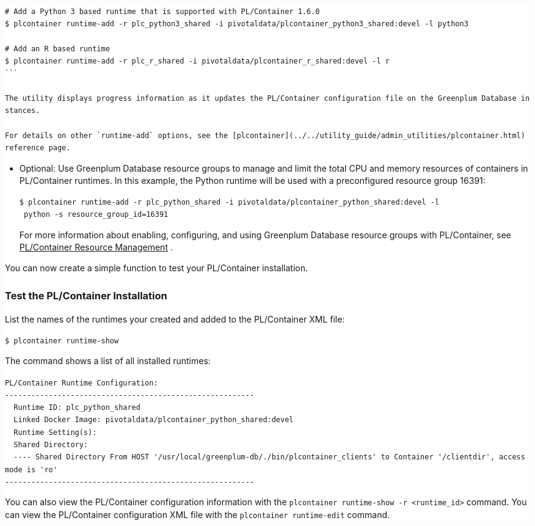     # Add a Python 3 based runtime that is supported with PL/Container 1.6.0
    $ plcontainer runtime-add -r plc_python3_shared -i pivotaldata/plcontainer_python3_shared:devel -l python3
                
    # Add an R based runtime
    $ plcontainer runtime-add -r plc_r_shared -i pivotaldata/plcontainer_r_shared:devel -l r
    ```

    The utility displays progress information as it updates the PL/Container configuration file on the Greenplum Database instances.

    For details on other `runtime-add` options, see the [plcontainer](../../utility_guide/admin_utilities/plcontainer.html) reference page.

-   Optional: Use Greenplum Database resource groups to manage and limit the total CPU and memory resources of containers in PL/Container runtimes. In this example, the Python runtime will be used with a preconfigured resource group 16391:

    ```
    $ plcontainer runtime-add -r plc_python_shared -i pivotaldata/plcontainer_python_shared:devel -l
     python -s resource_group_id=16391
    ```

    For more information about enabling, configuring, and using Greenplum Database resource groups with PL/Container, see [PL/Container Resource Management](#topic_resmgmt) .


You can now create a simple function to test your PL/Container installation.

### Test the PL/Container Installation 

List the names of the runtimes your created and added to the PL/Container XML file:

```
$ plcontainer runtime-show
```

The command shows a list of all installed runtimes:

```
PL/Container Runtime Configuration: 
---------------------------------------------------------
  Runtime ID: plc_python_shared
  Linked Docker Image: pivotaldata/plcontainer_python_shared:devel
  Runtime Setting(s): 
  Shared Directory: 
  ---- Shared Directory From HOST '/usr/local/greenplum-db/./bin/plcontainer_clients' to Container '/clientdir', access mode is 'ro'
---------------------------------------------------------
```

You can also view the PL/Container configuration information with the `plcontainer runtime-show -r <runtime_id>` command. You can view the PL/Container configuration XML file with the `plcontainer runtime-edit` command.
